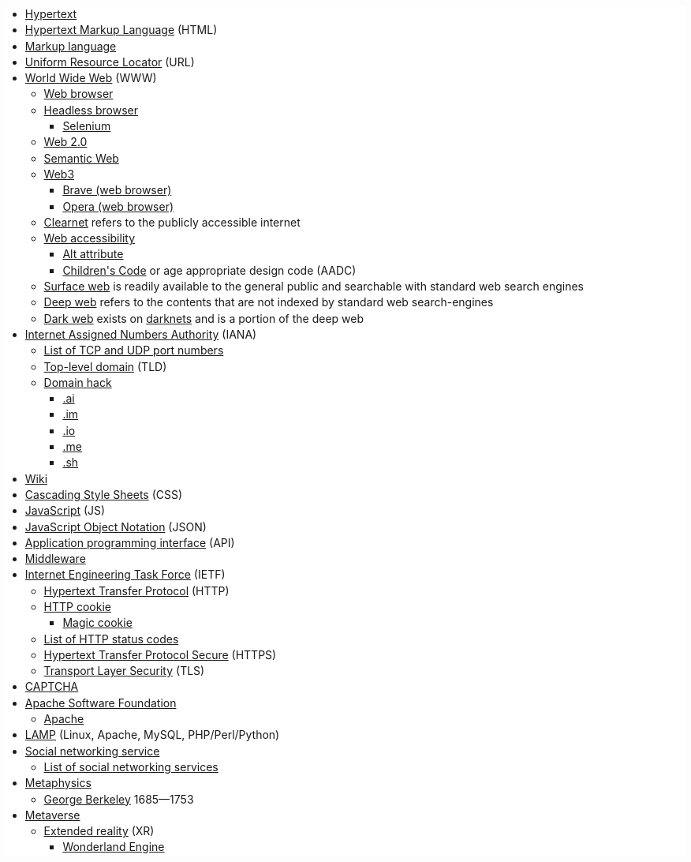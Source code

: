 * [Hypertext](https://en.wikipedia.org/wiki/Hypertext)
* [Hypertext Markup Language](https://en.wikipedia.org/wiki/HTML) (HTML)
* [Markup language](https://en.wikipedia.org/wiki/Markup_language)
* [Uniform Resource Locator](https://en.wikipedia.org/wiki/URL) (URL)
* [World Wide Web](https://en.wikipedia.org/wiki/World_Wide_Web) (WWW)
  * [Web browser](https://en.wikipedia.org/wiki/Web_browser) 
  * [Headless browser](https://en.wikipedia.org/wiki/Headless_browser)
    * [Selenium](https://en.wikipedia.org/wiki/Selenium_(software))
  * [Web 2.0](https://en.wikipedia.org/wiki/Web_2.0)
  * [Semantic Web](https://en.wikipedia.org/wiki/Semantic_Web)
  * [Web3](https://en.wikipedia.org/wiki/Web3)
    * [Brave (web browser)](https://en.wikipedia.org/wiki/Brave_(web_browser))
    * [Opera (web browser)](https://en.wikipedia.org/wiki/Opera_(web_browser))
  * [Clearnet](https://en.wikipedia.org/wiki/Clearnet_(networking)) refers to the publicly accessible internet
  * [Web accessibility](https://en.wikipedia.org/wiki/Web_accessibility)
    * [Alt attribute](https://en.wikipedia.org/wiki/Alt_attribute)
    * [Children's Code](https://en.wikipedia.org/wiki/Children%27s_Code) or age appropriate design code (AADC)
  * [Surface web](https://en.wikipedia.org/wiki/Surface_web) is readily available to the general public and searchable with standard web search engines
  * [Deep web](https://en.wikipedia.org/wiki/Deep_web) refers to the contents that are not indexed by standard web search-engines
  * [Dark web](https://en.wikipedia.org/wiki/Dark_web) exists on [darknets](https://en.wikipedia.org/wiki/Darknet) and is a portion of the deep web
* [Internet Assigned Numbers Authority](https://en.wikipedia.org/wiki/Internet_Assigned_Numbers_Authority) (IANA)
  * [List of TCP and UDP port numbers](https://en.wikipedia.org/wiki/List_of_TCP_and_UDP_port_numbers)
  * [Top-level domain](https://en.wikipedia.org/wiki/Top-level_domain) (TLD)
  * [Domain hack](https://en.wikipedia.org/wiki/Domain_hack)
    * [.ai](https://en.wikipedia.org/wiki/.ai)
    * [.im](https://en.wikipedia.org/wiki/.im)
    * [.io](https://en.wikipedia.org/wiki/.io)
    * [.me](https://en.wikipedia.org/wiki/.me)
    * [.sh](https://en.wikipedia.org/wiki/.sh)
* [Wiki](https://en.wikipedia.org/wiki/Wiki)
* [Cascading Style Sheets](https://en.wikipedia.org/wiki/Cascading_Style_Sheets) (CSS)
* [JavaScript](https://en.wikipedia.org/wiki/JavaScript) (JS)
* [JavaScript Object Notation](https://en.wikipedia.org/wiki/JSON) (JSON)
* [Application programming interface](https://en.wikipedia.org/wiki/Application_programming_interface) (API)
* [Middleware](https://en.wikipedia.org/wiki/Middleware)
* [Internet Engineering Task Force](https://en.wikipedia.org/wiki/Internet_Engineering_Task_Force) (IETF)
  * [Hypertext Transfer Protocol](https://en.wikipedia.org/wiki/Hypertext_Transfer_Protocol) (HTTP)
  * [HTTP cookie](https://en.wikipedia.org/wiki/HTTP_cookie)
    * [Magic cookie](https://en.wikipedia.org/wiki/Magic_cookie)
  * [List of HTTP status codes](https://en.wikipedia.org/wiki/List_of_HTTP_status_codes)
  * [Hypertext Transfer Protocol Secure](https://en.wikipedia.org/wiki/HTTPS) (HTTPS)
  * [Transport Layer Security](https://en.wikipedia.org/wiki/Transport_Layer_Security) (TLS)
* [CAPTCHA](https://en.wikipedia.org/wiki/CAPTCHA)
* [Apache Software Foundation](https://en.wikipedia.org/wiki/The_Apache_Software_Foundation)
  * [Apache](https://en.wikipedia.org/wiki/Apache)
* [LAMP](https://en.wikipedia.org/wiki/LAMP_(software_bundle)) (Linux, Apache, MySQL, PHP/Perl/Python)
* [Social networking service](https://en.wikipedia.org/wiki/Social_networking_service)
  * [List of social networking services](https://en.wikipedia.org/wiki/List_of_social_networking_services)
* [Metaphysics](https://en.wikipedia.org/wiki/Metaphysics)
  * [George Berkeley](https://en.wikipedia.org/wiki/George_Berkeley) 1685&mdash;1753
* [Metaverse](https://en.wikipedia.org/wiki/Metaverse)
  * [Extended reality](https://en.wikipedia.org/wiki/Extended_reality) (XR)
    * [Wonderland Engine](https://wonderlandengine.com/)